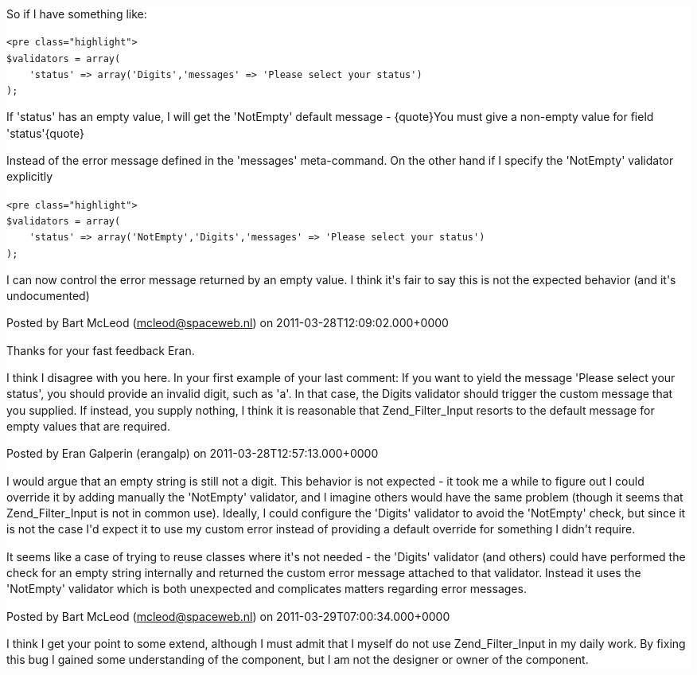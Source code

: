 So if I have something like:

 
    <pre class="highlight">
    $validators = array(
        'status' => array('Digits','messages' => 'Please select your status')
    );


If 'status' has an empty value, I will get the 'NotEmpty' default message - {quote}You must give a non-empty value for field 'status'{quote}

Instead of the error message defined in the 'messages' meta-command. On the other hand if I specify the 'NotEmpty' validator explicitly

 
    <pre class="highlight">
    $validators = array(
        'status' => array('NotEmpty','Digits','messages' => 'Please select your status')
    );


I can now control the error message returned by an empty value. I think it's fair to say this is not the expected behavior (and it's undocumented)

 

 

Posted by Bart McLeod (mcleod@spaceweb.nl) on 2011-03-28T12:09:02.000+0000

Thanks for your fast feedback Eran.

I think I disagree with you here. In your first example of your last comment: If you want to yield the message 'Please select your status', you should provide an invalid digit, such as 'a'. In that case, the Digits validator should trigger the custom message that you supplied. If instead, you supply nothing, I think it is reasonable that Zend\_Filter\_Input resorts to the default message for empty values that are required.

 

 

Posted by Eran Galperin (erangalp) on 2011-03-28T12:57:13.000+0000

I would argue that an empty string is still not a digit. This behavior is not expected - it took me a while to figure out I could override it by adding manually the 'NotEmpty' validator, and I imagine others would have the same problem (though it seems that Zend\_Filter\_Input is not in common use). Ideally, I could configure the 'Digits' validator to avoid the 'NotEmpty' check, but since it is not the case I'd expect it to use my custom error instead of providing a default override for something I didn't require.

It seems like a case of trying to reuse classes where it's not needed - the 'Digits' validator (and others) could have performed the check for an empty string internally and returned the custom error message attached to that validator. Instead it uses the 'NotEmpty' validator which is both unexpected and complicates matters regarding error messages.

 

 

Posted by Bart McLeod (mcleod@spaceweb.nl) on 2011-03-29T07:00:34.000+0000

I think I get your point to some extend, although I must admit that I myself do not use Zend\_Filter\_Input in my daily work. By fixing this bug I gained some understanding of the component, but I am not the designer or owner of the component.
